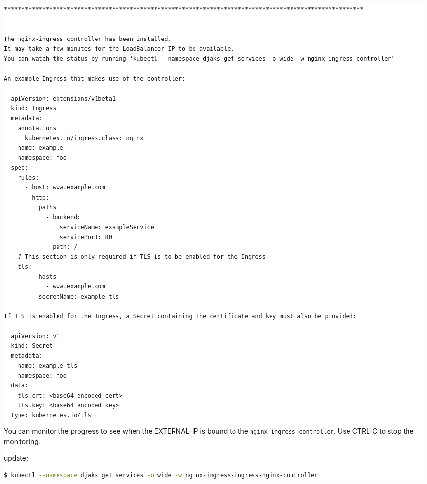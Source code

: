 ```
*******************************************************************************************************


The nginx-ingress controller has been installed.
It may take a few minutes for the LoadBalancer IP to be available.
You can watch the status by running 'kubectl --namespace djaks get services -o wide -w nginx-ingress-controller'

An example Ingress that makes use of the controller:

  apiVersion: extensions/v1beta1
  kind: Ingress
  metadata:
    annotations:
      kubernetes.io/ingress.class: nginx
    name: example
    namespace: foo
  spec:
    rules:
      - host: www.example.com
        http:
          paths:
            - backend:
                serviceName: exampleService
                servicePort: 80
              path: /
    # This section is only required if TLS is to be enabled for the Ingress
    tls:
        - hosts:
            - www.example.com
          secretName: example-tls

If TLS is enabled for the Ingress, a Secret containing the certificate and key must also be provided:

  apiVersion: v1
  kind: Secret
  metadata:
    name: example-tls
    namespace: foo
  data:
    tls.crt: <base64 encoded cert>
    tls.key: <base64 encoded key>
  type: kubernetes.io/tls
```

You can monitor the progress to see when the EXTERNAL-IP is bound to the ```nginx-ingress-controller```. Use CTRL-C to stop the monitoring.

update:
```bash
$ kubectl --namespace djaks get services -o wide -w nginx-ingress-ingress-nginx-controller

```
